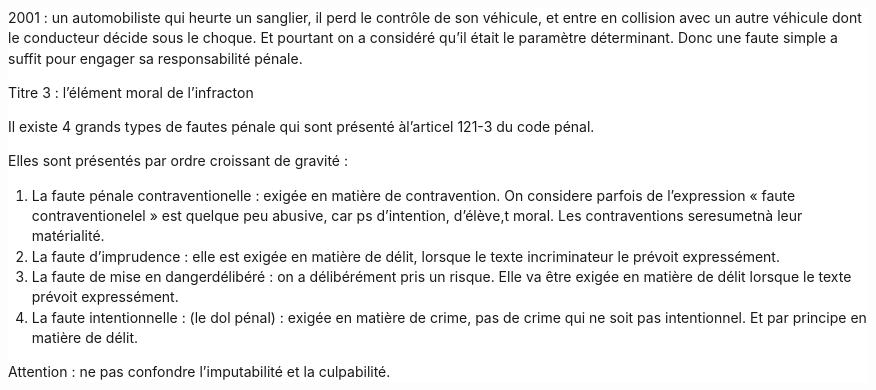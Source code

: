   

2001 : un automobiliste qui heurte un sanglier, il perd le contrôle de son véhicule, et entre en collision avec un autre véhicule dont le conducteur décide sous le choque. Et pourtant on a considéré qu’il était le paramètre déterminant. Donc une faute simple a suffit pour engager sa responsabilité pénale. 

  

Titre 3 : l’élément moral de l’infracton

  

Il existe 4 grands types de fautes pénale qui sont présenté àl’articel 121-3 du code pénal. 

  

Elles sont présentés par ordre croissant de gravité :

1. La faute pénale contraventionelle : exigée en matière de contravention. On considere parfois de l’expression « faute contraventionelel » est quelque peu abusive, car ps d’intention, d’élève,t moral. Les contraventions seresumetnà leur matérialité. 
2. La faute d’imprudence : elle est exigée en matière de délit, lorsque le texte incriminateur le prévoit expressément. 
3. La faute de mise en dangerdélibéré : on a délibérément pris un risque. Elle va être exigée en matière de délit lorsque le texte prévoit expressément. 
4. La faute intentionnelle : (le dol pénal) : exigée en matière de crime, pas de crime qui ne soit pas intentionnel. Et par principe en matière de délit. 

  

Attention : ne pas confondre l’imputabilité et la culpabilité.